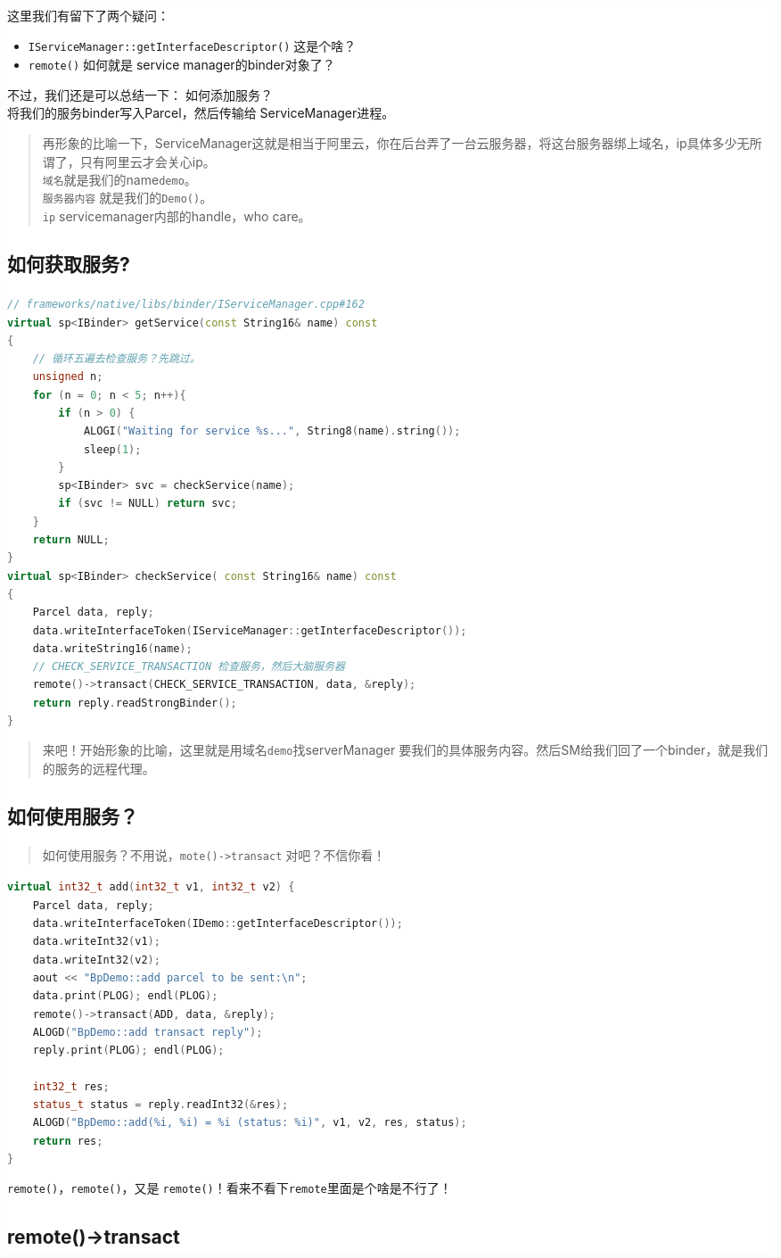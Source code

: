 这里我们有留下了两个疑问：
- `IServiceManager::getInterfaceDescriptor()` 这是个啥？ 
- `remote()` 如何就是 service manager的binder对象了？

不过，我们还是可以总结一下： 如何添加服务？  
将我们的服务binder写入Parcel，然后传输给 ServiceManager进程。

> 再形象的比喻一下，ServiceManager这就是相当于阿里云，你在后台弄了一台云服务器，将这台服务器绑上域名，ip具体多少无所谓了，只有阿里云才会关心ip。  
`域名`就是我们的name`demo`。  
`服务器内容` 就是我们的`Demo()`。  
`ip` servicemanager内部的handle，who care。

## 如何获取服务?
```c++
// frameworks/native/libs/binder/IServiceManager.cpp#162
virtual sp<IBinder> getService(const String16& name) const
{
    // 循环五遍去检查服务？先跳过。
    unsigned n;
    for (n = 0; n < 5; n++){
        if (n > 0) {
            ALOGI("Waiting for service %s...", String8(name).string());
            sleep(1);
        }
        sp<IBinder> svc = checkService(name);
        if (svc != NULL) return svc;
    }
    return NULL;
}
virtual sp<IBinder> checkService( const String16& name) const
{
    Parcel data, reply;
    data.writeInterfaceToken(IServiceManager::getInterfaceDescriptor());
    data.writeString16(name);
    // CHECK_SERVICE_TRANSACTION 检查服务，然后大脑服务器
    remote()->transact(CHECK_SERVICE_TRANSACTION, data, &reply);
    return reply.readStrongBinder();
}
```
> 来吧！开始形象的比喻，这里就是用域名`demo`找serverManager 要我们的具体服务内容。然后SM给我们回了一个binder，就是我们的服务的远程代理。

## 如何使用服务？ 
> 如何使用服务？不用说，`mote()->transact` 对吧？不信你看！
```c++
virtual int32_t add(int32_t v1, int32_t v2) {
    Parcel data, reply;
    data.writeInterfaceToken(IDemo::getInterfaceDescriptor());
    data.writeInt32(v1);
    data.writeInt32(v2);
    aout << "BpDemo::add parcel to be sent:\n";
    data.print(PLOG); endl(PLOG);
    remote()->transact(ADD, data, &reply);
    ALOGD("BpDemo::add transact reply");
    reply.print(PLOG); endl(PLOG);

    int32_t res;
    status_t status = reply.readInt32(&res);
    ALOGD("BpDemo::add(%i, %i) = %i (status: %i)", v1, v2, res, status);
    return res;
}
```
`remote()`，`remote()`，又是 `remote()`！看来不看下`remote`里面是个啥是不行了！
## remote()->transact